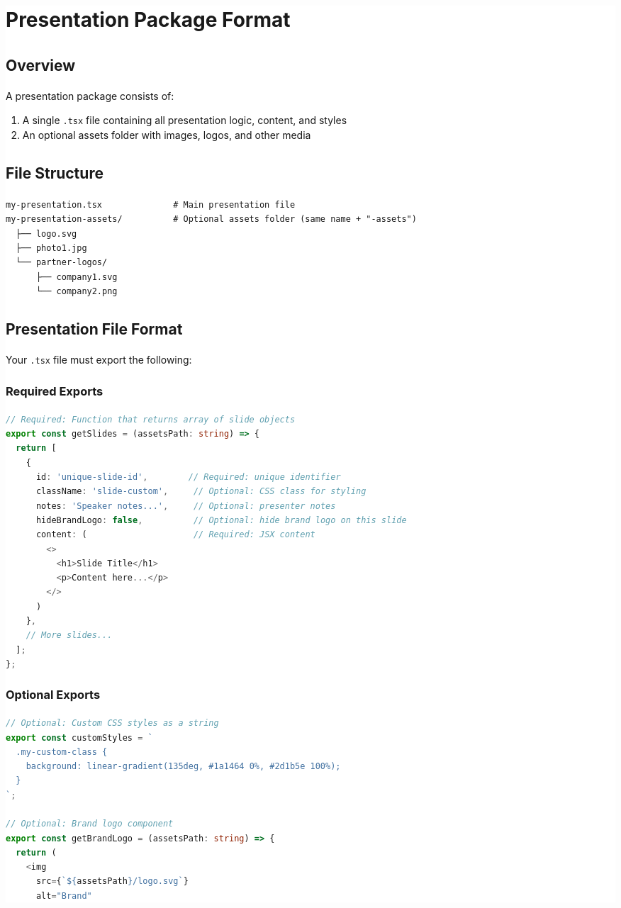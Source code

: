 # Presentation Package Format

## Overview

A presentation package consists of:
1. A single `.tsx` file containing all presentation logic, content, and styles
2. An optional assets folder with images, logos, and other media

## File Structure

```
my-presentation.tsx              # Main presentation file
my-presentation-assets/          # Optional assets folder (same name + "-assets")
  ├── logo.svg
  ├── photo1.jpg
  └── partner-logos/
      ├── company1.svg
      └── company2.png
```

## Presentation File Format

Your `.tsx` file must export the following:

### Required Exports

```typescript
// Required: Function that returns array of slide objects
export const getSlides = (assetsPath: string) => {
  return [
    {
      id: 'unique-slide-id',        // Required: unique identifier
      className: 'slide-custom',     // Optional: CSS class for styling
      notes: 'Speaker notes...',     // Optional: presenter notes
      hideBrandLogo: false,          // Optional: hide brand logo on this slide
      content: (                     // Required: JSX content
        <>
          <h1>Slide Title</h1>
          <p>Content here...</p>
        </>
      )
    },
    // More slides...
  ];
};
```

### Optional Exports

```typescript
// Optional: Custom CSS styles as a string
export const customStyles = `
  .my-custom-class {
    background: linear-gradient(135deg, #1a1464 0%, #2d1b5e 100%);
  }
`;

// Optional: Brand logo component
export const getBrandLogo = (assetsPath: string) => {
  return (
    <img
      src={`${assetsPath}/logo.svg`}
      alt="Brand"
```